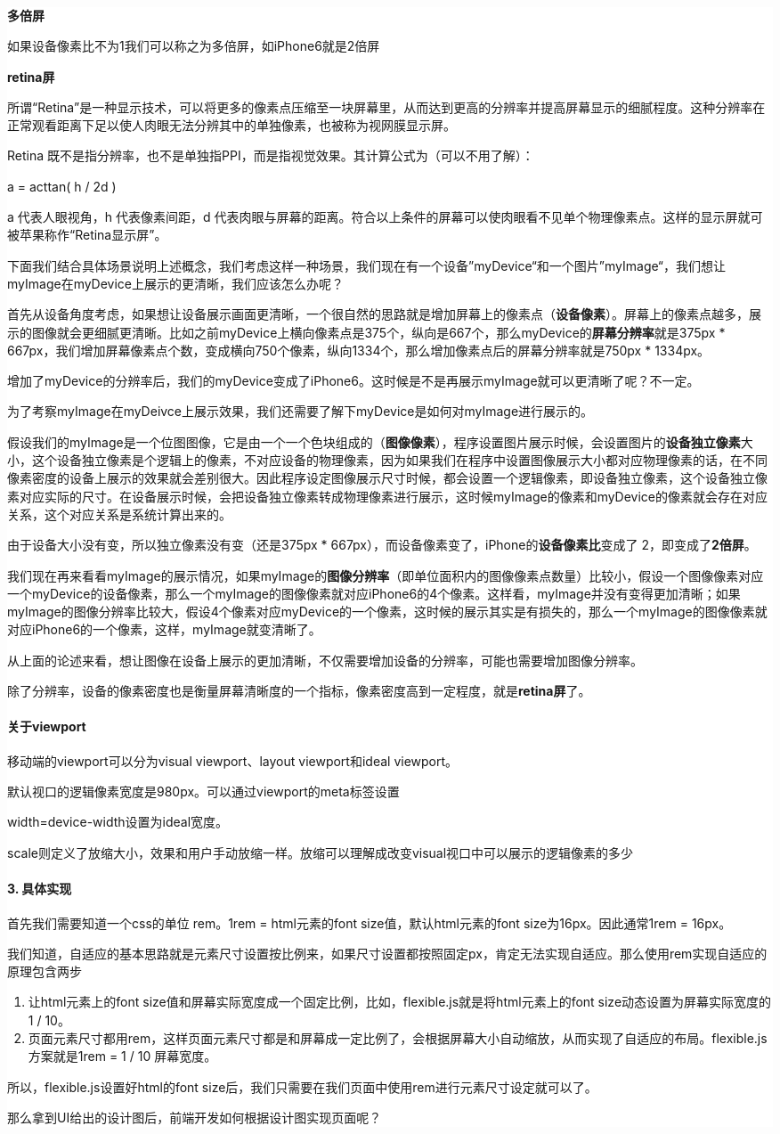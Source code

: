 **多倍屏**

如果设备像素比不为1我们可以称之为多倍屏，如iPhone6就是2倍屏

**retina屏**

所谓“Retina”是一种显示技术，可以将更多的像素点压缩至一块屏幕里，从而达到更高的分辨率并提高屏幕显示的细腻程度。这种分辨率在正常观看距离下足以使人肉眼无法分辨其中的单独像素，也被称为视网膜显示屏。

Retina 既不是指分辨率，也不是单独指PPI，而是指视觉效果。其计算公式为（可以不用了解）：

a = acttan( h / 2d )

a 代表人眼视角，h 代表像素间距，d 代表肉眼与屏幕的距离。符合以上条件的屏幕可以使肉眼看不见单个物理像素点。这样的显示屏就可被苹果称作“Retina显示屏”。

下面我们结合具体场景说明上述概念，我们考虑这样一种场景，我们现在有一个设备”myDevice“和一个图片”myImage“，我们想让myImage在myDevice上展示的更清晰，我们应该怎么办呢？

首先从设备角度考虑，如果想让设备展示画面更清晰，一个很自然的思路就是增加屏幕上的像素点（**设备像素**）。屏幕上的像素点越多，展示的图像就会更细腻更清晰。比如之前myDevice上横向像素点是375个，纵向是667个，那么myDevice的**屏幕分辨率**就是375px * 667px，我们增加屏幕像素点个数，变成横向750个像素，纵向1334个，那么增加像素点后的屏幕分辨率就是750px * 1334px。

增加了myDevice的分辨率后，我们的myDevice变成了iPhone6。这时候是不是再展示myImage就可以更清晰了呢？不一定。

为了考察myImage在myDeivce上展示效果，我们还需要了解下myDevice是如何对myImage进行展示的。

假设我们的myImage是一个位图图像，它是由一个一个色块组成的（**图像像素**），程序设置图片展示时候，会设置图片的**设备独立像素**大小，这个设备独立像素是个逻辑上的像素，不对应设备的物理像素，因为如果我们在程序中设置图像展示大小都对应物理像素的话，在不同像素密度的设备上展示的效果就会差别很大。因此程序设定图像展示尺寸时候，都会设置一个逻辑像素，即设备独立像素，这个设备独立像素对应实际的尺寸。在设备展示时候，会把设备独立像素转成物理像素进行展示，这时候myImage的像素和myDevice的像素就会存在对应关系，这个对应关系是系统计算出来的。

由于设备大小没有变，所以独立像素没有变（还是375px * 667px），而设备像素变了，iPhone的**设备像素比**变成了 2，即变成了**2倍屏**。

我们现在再来看看myImage的展示情况，如果myImage的**图像分辨率**（即单位面积内的图像像素点数量）比较小，假设一个图像像素对应一个myDevice的设备像素，那么一个myImage的图像像素就对应iPhone6的4个像素。这样看，myImage并没有变得更加清晰；如果myImage的图像分辨率比较大，假设4个像素对应myDevice的一个像素，这时候的展示其实是有损失的，那么一个myImage的图像像素就对应iPhone6的一个像素，这样，myImage就变清晰了。

从上面的论述来看，想让图像在设备上展示的更加清晰，不仅需要增加设备的分辨率，可能也需要增加图像分辨率。

除了分辨率，设备的像素密度也是衡量屏幕清晰度的一个指标，像素密度高到一定程度，就是**retina屏**了。

#### 关于viewport

移动端的viewport可以分为visual viewport、layout viewport和ideal viewport。

默认视口的逻辑像素宽度是980px。可以通过viewport的meta标签设置

width=device-width设置为ideal宽度。

scale则定义了放缩大小，效果和用户手动放缩一样。放缩可以理解成改变visual视口中可以展示的逻辑像素的多少

#### 3. 具体实现

首先我们需要知道一个css的单位 rem。1rem = html元素的font size值，默认html元素的font size为16px。因此通常1rem = 16px。

我们知道，自适应的基本思路就是元素尺寸设置按比例来，如果尺寸设置都按照固定px，肯定无法实现自适应。那么使用rem实现自适应的原理包含两步

1. 让html元素上的font size值和屏幕实际宽度成一个固定比例，比如，flexible.js就是将html元素上的font size动态设置为屏幕实际宽度的1 / 10。
2. 页面元素尺寸都用rem，这样页面元素尺寸都是和屏幕成一定比例了，会根据屏幕大小自动缩放，从而实现了自适应的布局。flexible.js方案就是1rem = 1 / 10 屏幕宽度。

所以，flexible.js设置好html的font size后，我们只需要在我们页面中使用rem进行元素尺寸设定就可以了。

那么拿到UI给出的设计图后，前端开发如何根据设计图实现页面呢？
